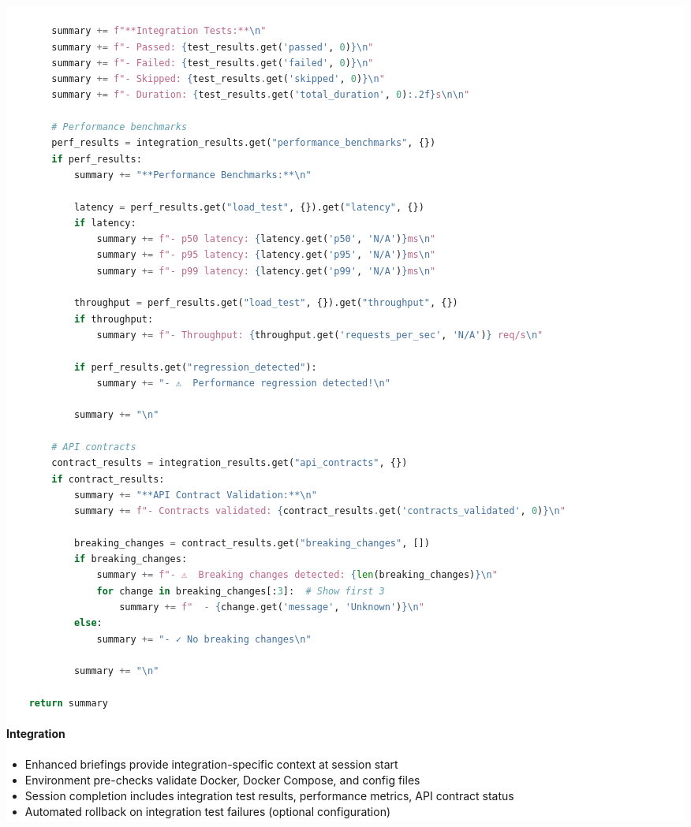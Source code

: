 ```python

        summary += f"**Integration Tests:**\n"
        summary += f"- Passed: {test_results.get('passed', 0)}\n"
        summary += f"- Failed: {test_results.get('failed', 0)}\n"
        summary += f"- Skipped: {test_results.get('skipped', 0)}\n"
        summary += f"- Duration: {test_results.get('total_duration', 0):.2f}s\n\n"

        # Performance benchmarks
        perf_results = integration_results.get("performance_benchmarks", {})
        if perf_results:
            summary += "**Performance Benchmarks:**\n"

            latency = perf_results.get("load_test", {}).get("latency", {})
            if latency:
                summary += f"- p50 latency: {latency.get('p50', 'N/A')}ms\n"
                summary += f"- p95 latency: {latency.get('p95', 'N/A')}ms\n"
                summary += f"- p99 latency: {latency.get('p99', 'N/A')}ms\n"

            throughput = perf_results.get("load_test", {}).get("throughput", {})
            if throughput:
                summary += f"- Throughput: {throughput.get('requests_per_sec', 'N/A')} req/s\n"

            if perf_results.get("regression_detected"):
                summary += "- ⚠️  Performance regression detected!\n"

            summary += "\n"

        # API contracts
        contract_results = integration_results.get("api_contracts", {})
        if contract_results:
            summary += "**API Contract Validation:**\n"
            summary += f"- Contracts validated: {contract_results.get('contracts_validated', 0)}\n"

            breaking_changes = contract_results.get("breaking_changes", [])
            if breaking_changes:
                summary += f"- ⚠️  Breaking changes detected: {len(breaking_changes)}\n"
                for change in breaking_changes[:3]:  # Show first 3
                    summary += f"  - {change.get('message', 'Unknown')}\n"
            else:
                summary += "- ✓ No breaking changes\n"

            summary += "\n"

    return summary
```

#### Integration

- Enhanced briefings provide integration-specific context at session start
- Environment pre-checks validate Docker, Docker Compose, and config files
- Session completion includes integration test results, performance metrics, API contract status
- Automated rollback on integration test failures (optional configuration)
